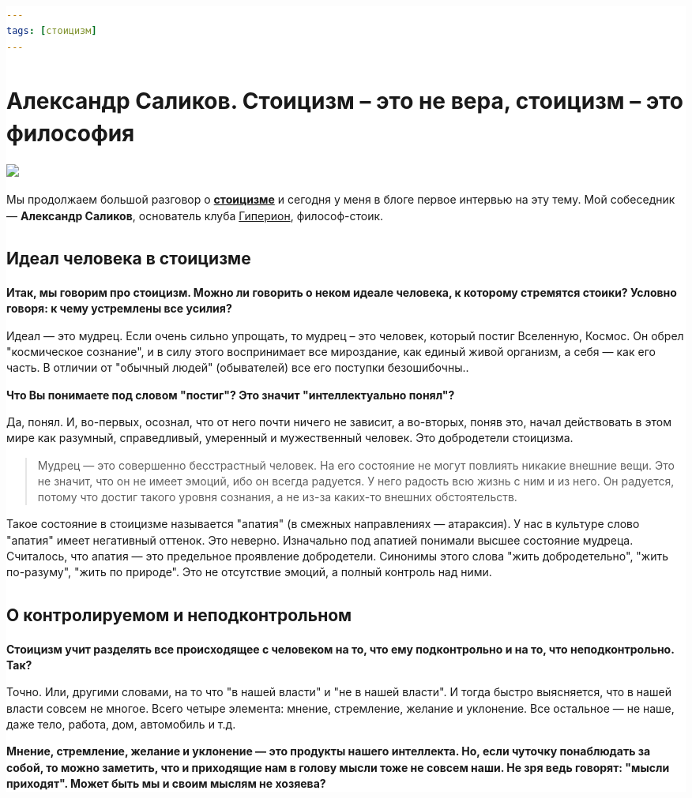 ```yaml
---
tags: [стоицизм]
---
```

# Александр Саликов. Стоицизм – это не вера, стоицизм – это философия

![](https://sukhov.com/blog/wp-content/uploads/2020/03/stoik.jpeg)

Мы продолжаем большой разговор о [**стоицизме**](http://sukhov.com/blog/tag/stoicism/) и сегодня у меня в блоге первое интервью на эту тему. Мой собеседник — **Александр Саликов**, основатель клуба [Гиперион](https://instagram.com/hyperion.house), философ-стоик.

## Идеал человека в стоицизме

**Итак, мы говорим про стоицизм. Можно ли говорить о неком идеале человека, к которому стремятся стоики? Условно говоря: к чему устремлены все усилия?**

Идеал — это мудрец. Если очень сильно упрощать, то мудрец – это человек, который постиг Вселенную, Космос. Он обрел "космическое сознание", и в силу этого воспринимает все мироздание, как единый живой организм, а себя — как его часть. В отличии от "обычный людей" (обывателей) все его поступки безошибочны..

**Что Вы понимаете под словом "постиг"? Это значит "интеллектуально понял"?**

Да, понял. И, во-первых, осознал, что от него почти ничего не зависит, а во-вторых, поняв это, начал действовать в этом мире как разумный, справедливый, умеренный и мужественный человек. Это добродетели стоицизма.

> Мудрец — это совершенно бесстрастный человек. На его состояние не могут повлиять никакие внешние вещи. Это не значит, что он не имеет эмоций, ибо он всегда радуется. У него радость всю жизнь с ним и из него. Он радуется, потому что достиг такого уровня сознания, а не из-за каких-то внешних обстоятельств.

Такое состояние в стоицизме называется "апатия" (в смежных направлениях — атараксия). У нас в культуре слово "апатия" имеет негативный оттенок. Это неверно. Изначально под апатией понимали высшее состояние мудреца. Считалось, что апатия — это предельное проявление добродетели. Синонимы этого слова "жить добродетельно", "жить по-разуму", "жить по природе". Это не отсутствие эмоций, а полный контроль над ними.

## О контролируемом и неподконтрольном

**Стоицизм учит разделять все происходящее с человеком на то, что ему подконтрольно и на то, что неподконтрольно. Так?**

Точно. Или, другими словами, на то что "в нашей власти" и "не в нашей власти". И тогда быстро выясняется, что в нашей власти совсем не многое. Всего четыре элемента: мнение, стремление, желание и уклонение. Все остальное — не наше, даже тело, работа, дом, автомобиль и т.д.

**Мнение, стремление, желание и уклонение — это продукты нашего интеллекта. Но, если чуточку понаблюдать за собой, то можно заметить, что и приходящие нам в голову мысли тоже не совсем наши. Не зря ведь говорят: "мысли приходят". Может быть мы и своим мыслям не хозяева?**
